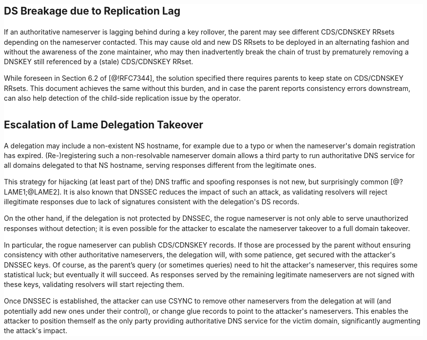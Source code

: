 ## DS Breakage due to Replication Lag

If an authoritative nameserver is lagging behind during a key rollover,
the parent may see different CDS/CDNSKEY RRsets depending on the
nameserver contacted. This may cause old and new DS RRsets to be
deployed in an alternating fashion and without the awareness of the zone
maintainer, who may then inadvertently break the chain of trust by
prematurely removing a DNSKEY still referenced by a (stale) CDS/CDNSKEY
RRset.

While foreseen in Section 6.2 of [@!RFC7344], the solution specified there
requires parents to keep state on CDS/CDNSKEY RRsets. This document
achieves the same without this burden, and in case the parent reports
consistency errors downstream, can also help detection of the child-side
replication issue by the operator.


## Escalation of Lame Delegation Takeover

A delegation may include a non-existent NS hostname, for example due to
a typo or when the nameserver's domain registration has expired.
(Re-)registering such a non-resolvable nameserver domain allows a third
party to run authoritative DNS service for all domains delegated to that
NS hostname, serving responses different from the legitimate ones.

This strategy for hijacking (at least part of the) DNS traffic and
spoofing responses is not new, but surprisingly common [@?LAME1;@LAME2].
It is also known that DNSSEC reduces the impact of such an attack,
as validating resolvers will reject illegitimate responses due to lack
of signatures consistent with the delegation's DS records.

On the other hand, if the delegation is not protected by DNSSEC, the
rogue nameserver is not only able to serve unauthorized responses
without detection; it is even possible for the attacker to escalate the
nameserver takeover to a full domain takeover.

In particular, the rogue nameserver can publish CDS/CDNSKEY records.
If those are processed by the parent without ensuring consistency with
other authoritative nameservers, the delegation will, with some patience, get
secured with the attacker's DNSSEC keys. Of course, as the parent’s query (or
sometimes queries) need to hit the attacker's nameserver, this requires some
statistical luck; but eventually it will succeed.
As responses served by the remaining legitimate nameservers are not
signed with these keys, validating resolvers will start rejecting them.

Once DNSSEC is established, the attacker can use CSYNC to remove other
nameservers from the delegation at will (and potentially add new ones
under their control), or change glue records to point to the attacker's
nameservers.
This enables the attacker to position themself as the only party
providing authoritative DNS service for the victim domain,
significantly augmenting the attack's impact.
